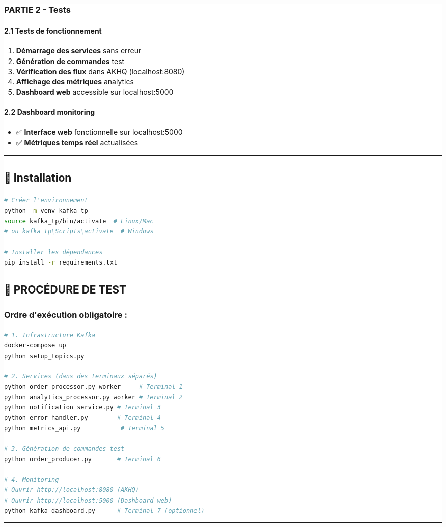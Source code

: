 ### **PARTIE 2 - Tests**

#### **2.1 Tests de fonctionnement**
1. **Démarrage des services** sans erreur
2. **Génération de  commandes** test
3. **Vérification des flux** dans AKHQ (localhost:8080)
4. **Affichage des métriques** analytics
5. **Dashboard web** accessible sur localhost:5000

#### **2.2 Dashboard monitoring**
- ✅ **Interface web** fonctionnelle sur localhost:5000
- ✅ **Métriques temps réel** actualisées

---


## 🚀 Installation

```bash
# Créer l'environnement
python -m venv kafka_tp
source kafka_tp/bin/activate  # Linux/Mac
# ou kafka_tp\Scripts\activate  # Windows

# Installer les dépendances
pip install -r requirements.txt
```

## 🔧 PROCÉDURE DE TEST

### **Ordre d'exécution obligatoire :**

```bash
# 1. Infrastructure Kafka
docker-compose up
python setup_topics.py

# 2. Services (dans des terminaux séparés)
python order_processor.py worker     # Terminal 1
python analytics_processor.py worker # Terminal 2  
python notification_service.py # Terminal 3
python error_handler.py        # Terminal 4
python metrics_api.py           # Terminal 5

# 3. Génération de commandes test
python order_producer.py       # Terminal 6

# 4. Monitoring
# Ouvrir http://localhost:8080 (AKHQ)
# Ouvrir http://localhost:5000 (Dashboard web)
python kafka_dashboard.py      # Terminal 7 (optionnel)
```
---
